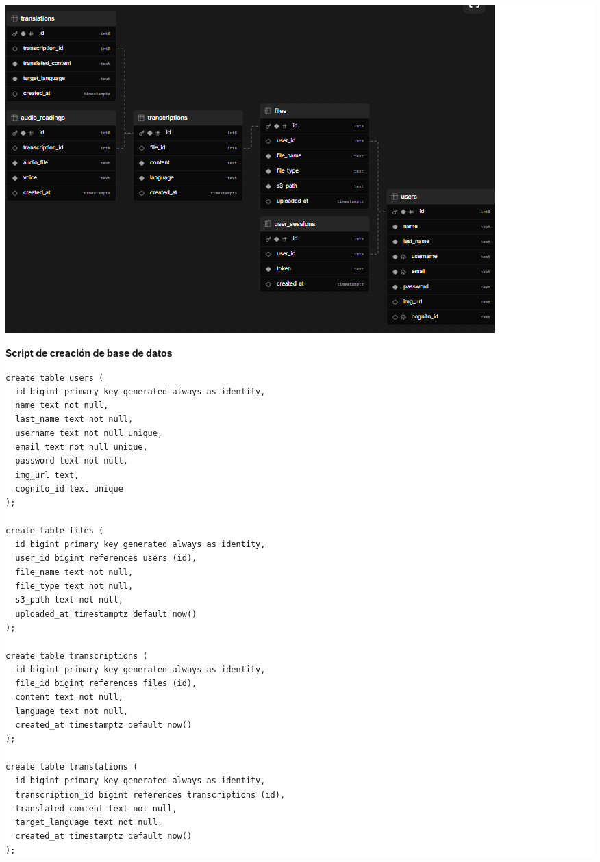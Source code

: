 ![1729484270397](images/ManualTecnico/1729484270397.png)

**Script de creación de base de datos**

```
create table users (
  id bigint primary key generated always as identity,
  name text not null,
  last_name text not null,
  username text not null unique,
  email text not null unique,
  password text not null,
  img_url text,
  cognito_id text unique
);

create table files (
  id bigint primary key generated always as identity,
  user_id bigint references users (id),
  file_name text not null,
  file_type text not null,
  s3_path text not null,
  uploaded_at timestamptz default now()
);

create table transcriptions (
  id bigint primary key generated always as identity,
  file_id bigint references files (id),
  content text not null,
  language text not null,
  created_at timestamptz default now()
);

create table translations (
  id bigint primary key generated always as identity,
  transcription_id bigint references transcriptions (id),
  translated_content text not null,
  target_language text not null,
  created_at timestamptz default now()
);
```